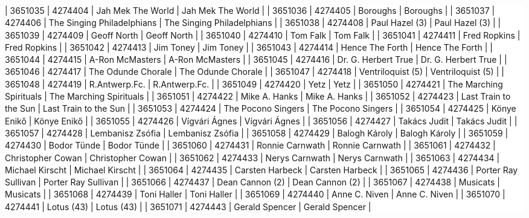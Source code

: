 | 3651035 | 4274404 | Jah Mek The World | Jah Mek The World |
| 3651036 | 4274405 | Boroughs | Boroughs |
| 3651037 | 4274406 | The Singing Philadelphians | The Singing Philadelphians |
| 3651038 | 4274408 | Paul Hazel (3) | Paul Hazel (3) |
| 3651039 | 4274409 | Geoff North | Geoff North |
| 3651040 | 4274410 | Tom Falk | Tom Falk |
| 3651041 | 4274411 | Fred Ropkins | Fred Ropkins |
| 3651042 | 4274413 | Jim Toney | Jim Toney |
| 3651043 | 4274414 | Hence The Forth | Hence The Forth |
| 3651044 | 4274415 | A-Ron McMasters | A-Ron McMasters |
| 3651045 | 4274416 | Dr. G. Herbert True | Dr. G. Herbert True |
| 3651046 | 4274417 | The Odunde Chorale | The Odunde Chorale |
| 3651047 | 4274418 | Ventriloquist (5) | Ventriloquist (5) |
| 3651048 | 4274419 | R.Antwerp.Fc. | R.Antwerp.Fc. |
| 3651049 | 4274420 | Yetz | Yetz |
| 3651050 | 4274421 | The Marching Spirituals | The Marching Spirituals |
| 3651051 | 4274422 | Mike A. Hanks | Mike A. Hanks |
| 3651052 | 4274423 | Last Train to the Sun | Last Train to the Sun |
| 3651053 | 4274424 | The Pocono Singers | The Pocono Singers |
| 3651054 | 4274425 | Könye Enikő | Könye Enikő |
| 3651055 | 4274426 | Vígvári Ágnes | Vígvári Ágnes |
| 3651056 | 4274427 | Takács Judit | Takács Judit |
| 3651057 | 4274428 | Lembanisz Zsófia | Lembanisz Zsófia |
| 3651058 | 4274429 | Balogh Károly | Balogh Károly |
| 3651059 | 4274430 | Bodor Tünde | Bodor Tünde |
| 3651060 | 4274431 | Ronnie Carnwath | Ronnie Carnwath |
| 3651061 | 4274432 | Christopher Cowan | Christopher Cowan |
| 3651062 | 4274433 | Nerys Carnwath | Nerys Carnwath |
| 3651063 | 4274434 | Michael Kirscht | Michael Kirscht |
| 3651064 | 4274435 | Carsten Harbeck | Carsten Harbeck |
| 3651065 | 4274436 | Porter Ray Sullivan | Porter Ray Sullivan |
| 3651066 | 4274437 | Dean Cannon (2) | Dean Cannon (2) |
| 3651067 | 4274438 | Musicats | Musicats |
| 3651068 | 4274439 | Toni Haller | Toni Haller |
| 3651069 | 4274440 | Anne C. Niven | Anne C. Niven |
| 3651070 | 4274441 | Lotus (43) | Lotus (43) |
| 3651071 | 4274443 | Gerald Spencer | Gerald Spencer |